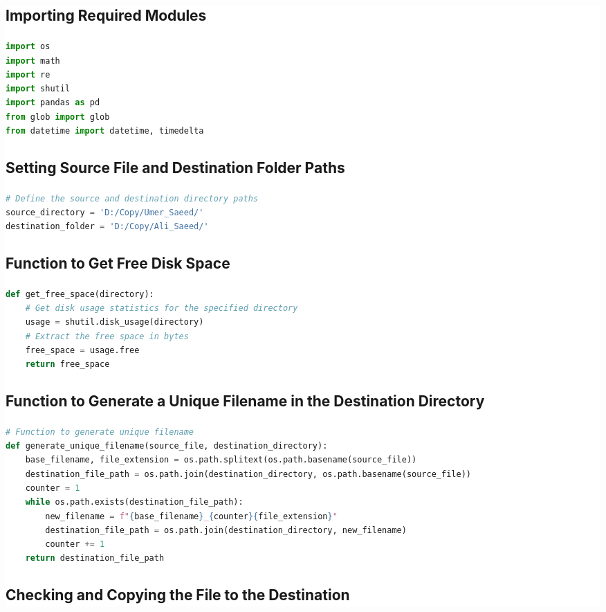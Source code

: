 ## Importing Required Modules


```python
import os
import math
import re
import shutil
import pandas as pd
from glob import glob
from datetime import datetime, timedelta
```

## Setting Source File and Destination Folder Paths


```python
# Define the source and destination directory paths
source_directory = 'D:/Copy/Umer_Saeed/'
destination_folder = 'D:/Copy/Ali_Saeed/'
```

## Function to Get Free Disk Space


```python
def get_free_space(directory):
    # Get disk usage statistics for the specified directory
    usage = shutil.disk_usage(directory)
    # Extract the free space in bytes
    free_space = usage.free
    return free_space
```

## Function to Generate a Unique Filename in the Destination Directory


```python
# Function to generate unique filename
def generate_unique_filename(source_file, destination_directory):
    base_filename, file_extension = os.path.splitext(os.path.basename(source_file))
    destination_file_path = os.path.join(destination_directory, os.path.basename(source_file))
    counter = 1
    while os.path.exists(destination_file_path):
        new_filename = f"{base_filename}_{counter}{file_extension}"
        destination_file_path = os.path.join(destination_directory, new_filename)
        counter += 1
    return destination_file_path
```

## Checking and Copying the File to the Destination
